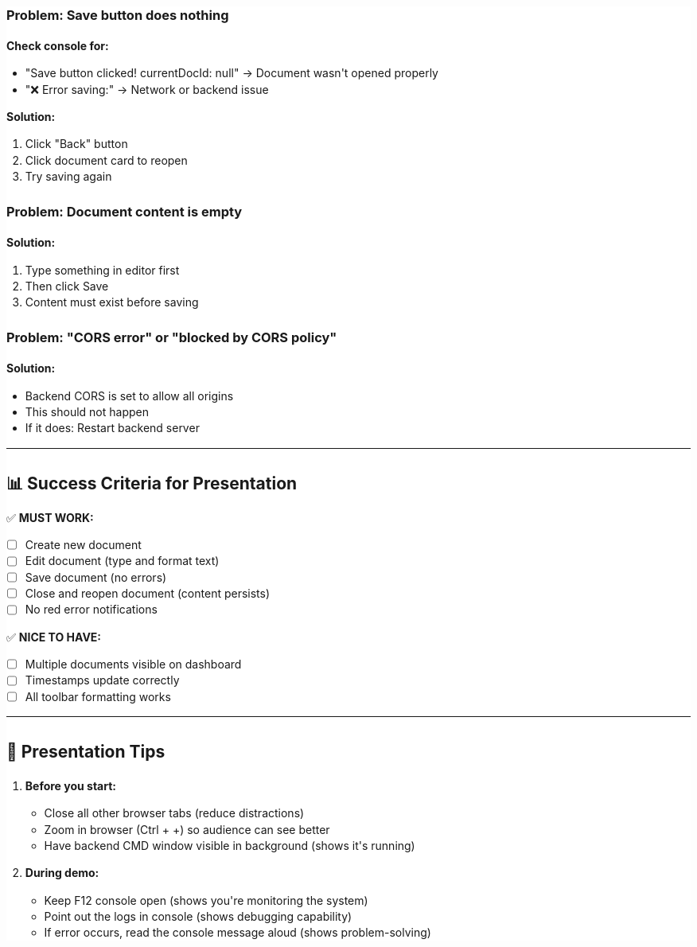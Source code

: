 ### Problem: Save button does nothing
**Check console for:**
- "Save button clicked! currentDocId: null" → Document wasn't opened properly
- "❌ Error saving:" → Network or backend issue

**Solution:**
1. Click "Back" button
2. Click document card to reopen
3. Try saving again

### Problem: Document content is empty
**Solution:**
1. Type something in editor first
2. Then click Save
3. Content must exist before saving

### Problem: "CORS error" or "blocked by CORS policy"
**Solution:**
- Backend CORS is set to allow all origins
- This should not happen
- If it does: Restart backend server

---

## 📊 Success Criteria for Presentation

✅ **MUST WORK:**
- [ ] Create new document
- [ ] Edit document (type and format text)
- [ ] Save document (no errors)
- [ ] Close and reopen document (content persists)
- [ ] No red error notifications

✅ **NICE TO HAVE:**
- [ ] Multiple documents visible on dashboard
- [ ] Timestamps update correctly
- [ ] All toolbar formatting works

---

## 🎯 Presentation Tips

1. **Before you start:**
   - Close all other browser tabs (reduce distractions)
   - Zoom in browser (Ctrl + +) so audience can see better
   - Have backend CMD window visible in background (shows it's running)

2. **During demo:**
   - Keep F12 console open (shows you're monitoring the system)
   - Point out the logs in console (shows debugging capability)
   - If error occurs, read the console message aloud (shows problem-solving)
